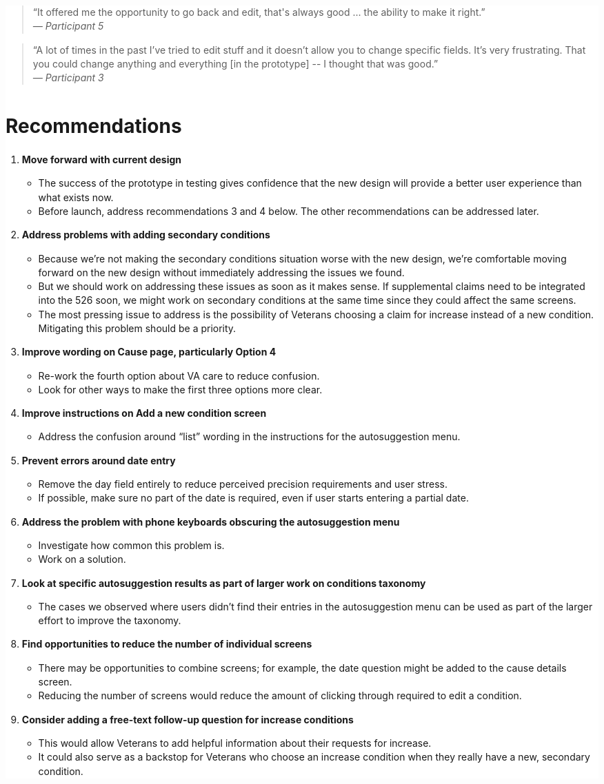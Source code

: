 > “It offered me the opportunity to go back and edit, that's always good … the ability to make it right.”  
> *— Participant 5*

> “A lot of times in the past I’ve tried to edit stuff and it doesn’t allow you to change specific fields. It’s very frustrating. That you could change anything and everything [in the prototype] -- I thought that was good.”  
> *— Participant 3*


# Recommendations

1. **Move forward with current design**
   - The success of the prototype in testing gives confidence that the new design will provide a better user experience than what exists now.
   - Before launch, address recommendations 3 and 4 below. The other recommendations can be addressed later.

2. **Address problems with adding secondary conditions**
   - Because we’re not making the secondary conditions situation worse with the new design, we’re comfortable moving forward on the new design without immediately addressing the issues we found.
   - But we should work on addressing these issues as soon as it makes sense. If supplemental claims need to be integrated into the 526 soon, we might work on secondary conditions at the same time since they could affect the same screens.
   - The most pressing issue to address is the possibility of Veterans choosing a claim for increase instead of a new condition. Mitigating this problem should be a priority.

3. **Improve wording on Cause page, particularly Option 4**
   - Re-work the fourth option about VA care to reduce confusion.
   - Look for other ways to make the first three options more clear.

4. **Improve instructions on Add a new condition screen**
   - Address the confusion around “list” wording in the instructions for the autosuggestion menu.

5. **Prevent errors around date entry**
   - Remove the day field entirely to reduce perceived precision requirements and user stress.
   - If possible, make sure no part of the date is required, even if user starts entering a partial date.

6. **Address the problem with phone keyboards obscuring the autosuggestion menu**
   - Investigate how common this problem is.
   - Work on a solution.

7. **Look at specific autosuggestion results as part of larger work on conditions taxonomy**
   - The cases we observed where users didn’t find their entries in the autosuggestion menu can be used as part of the larger effort to improve the taxonomy.

8. **Find opportunities to reduce the number of individual screens**
   - There may be opportunities to combine screens; for example, the date question might be added to the cause details screen.
   - Reducing the number of screens would reduce the amount of clicking through required to edit a condition.

9. **Consider adding a free-text follow-up question for increase conditions**
   - This would allow Veterans to add helpful information about their requests for increase.
   - It could also serve as a backstop for Veterans who choose an increase condition when they really have a new, secondary condition.
